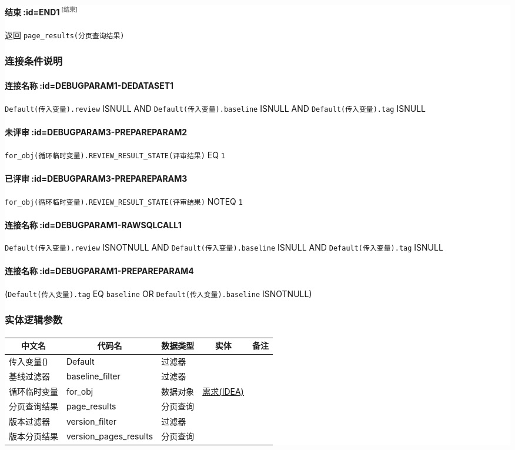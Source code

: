 #### 结束 :id=END1<sup class="footnote-symbol"> <font color=gray size=1>[结束]</font></sup>



返回 `page_results(分页查询结果)`


### 连接条件说明
#### 连接名称 :id=DEBUGPARAM1-DEDATASET1

`Default(传入变量).review` ISNULL AND `Default(传入变量).baseline` ISNULL AND `Default(传入变量).tag` ISNULL
#### 未评审 :id=DEBUGPARAM3-PREPAREPARAM2

`for_obj(循环临时变量).REVIEW_RESULT_STATE(评审结果)` EQ `1`
#### 已评审 :id=DEBUGPARAM3-PREPAREPARAM3

`for_obj(循环临时变量).REVIEW_RESULT_STATE(评审结果)` NOTEQ `1`
#### 连接名称 :id=DEBUGPARAM1-RAWSQLCALL1

`Default(传入变量).review` ISNOTNULL AND `Default(传入变量).baseline` ISNULL AND `Default(传入变量).tag` ISNULL
#### 连接名称 :id=DEBUGPARAM1-PREPAREPARAM4

(`Default(传入变量).tag` EQ `baseline` OR `Default(传入变量).baseline` ISNOTNULL)


### 实体逻辑参数

|    中文名   |    代码名    |  数据类型    |  实体   |备注 |
| --------| --------| -------- | -------- | --------   |
|传入变量(<i class="fa fa-check"/></i>)|Default|过滤器|||
|基线过滤器|baseline_filter|过滤器|||
|循环临时变量|for_obj|数据对象|[需求(IDEA)](module/ProdMgmt/idea.md)||
|分页查询结果|page_results|分页查询|||
|版本过滤器|version_filter|过滤器|||
|版本分页结果|version_pages_results|分页查询|||
